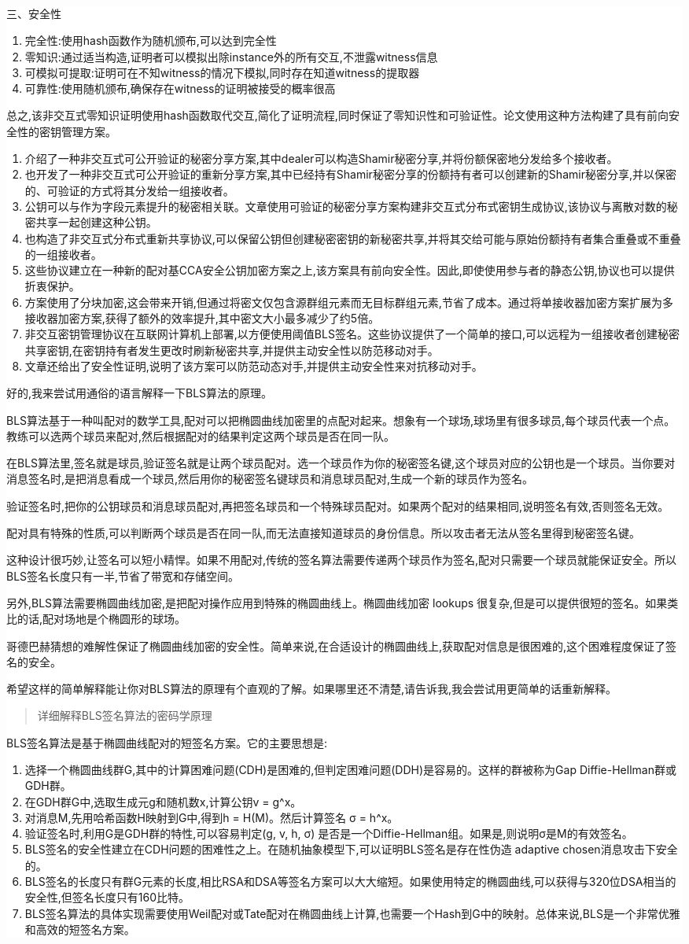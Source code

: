 三、安全性

1. 完全性:使用hash函数作为随机颁布,可以达到完全性
2. 零知识:通过适当构造,证明者可以模拟出除instance外的所有交互,不泄露witness信息
3. 可模拟可提取:证明可在不知witness的情况下模拟,同时存在知道witness的提取器
4. 可靠性:使用随机颁布,确保存在witness的证明被接受的概率很高

总之,该非交互式零知识证明使用hash函数取代交互,简化了证明流程,同时保证了零知识性和可验证性。论文使用这种方法构建了具有前向安全性的密钥管理方案。









1. 介绍了一种非交互式可公开验证的秘密分享方案,其中dealer可以构造Shamir秘密分享,并将份额保密地分发给多个接收者。
2. 也开发了一种非交互式可公开验证的重新分享方案,其中已经持有Shamir秘密分享的份额持有者可以创建新的Shamir秘密分享,并以保密的、可验证的方式将其分发给一组接收者。
3. 公钥可以与作为字段元素提升的秘密相关联。文章使用可验证的秘密分享方案构建非交互式分布式密钥生成协议,该协议与离散对数的秘密共享一起创建这种公钥。
4. 也构造了非交互式分布式重新共享协议,可以保留公钥但创建秘密密钥的新秘密共享,并将其交给可能与原始份额持有者集合重叠或不重叠的一组接收者。
5. 这些协议建立在一种新的配对基CCA安全公钥加密方案之上,该方案具有前向安全性。因此,即使使用参与者的静态公钥,协议也可以提供折衷保护。
6. 方案使用了分块加密,这会带来开销,但通过将密文仅包含源群组元素而无目标群组元素,节省了成本。通过将单接收器加密方案扩展为多接收器加密方案,获得了额外的效率提升,其中密文大小最多减少了约5倍。
7. 非交互密钥管理协议在互联网计算机上部署,以方便使用阈值BLS签名。这些协议提供了一个简单的接口,可以远程为一组接收者创建秘密共享密钥,在密钥持有者发生更改时刷新秘密共享,并提供主动安全性以防范移动对手。
8. 文章还给出了安全性证明,说明了该方案可以防范动态对手,并提供主动安全性来对抗移动对手。











好的,我来尝试用通俗的语言解释一下BLS算法的原理。

BLS算法基于一种叫配对的数学工具,配对可以把椭圆曲线加密里的点配对起来。想象有一个球场,球场里有很多球员,每个球员代表一个点。教练可以选两个球员来配对,然后根据配对的结果判定这两个球员是否在同一队。

在BLS算法里,签名就是球员,验证签名就是让两个球员配对。选一个球员作为你的秘密签名键,这个球员对应的公钥也是一个球员。当你要对消息签名时,是把消息看成一个球员,然后用你的秘密签名键球员和消息球员配对,生成一个新的球员作为签名。

验证签名时,把你的公钥球员和消息球员配对,再把签名球员和一个特殊球员配对。如果两个配对的结果相同,说明签名有效,否则签名无效。

配对具有特殊的性质,可以判断两个球员是否在同一队,而无法直接知道球员的身份信息。所以攻击者无法从签名里得到秘密签名键。

这种设计很巧妙,让签名可以短小精悍。如果不用配对,传统的签名算法需要传递两个球员作为签名,配对只需要一个球员就能保证安全。所以BLS签名长度只有一半,节省了带宽和存储空间。

另外,BLS算法需要椭圆曲线加密,是把配对操作应用到特殊的椭圆曲线上。椭圆曲线加密 lookups 很复杂,但是可以提供很短的签名。如果类比的话,配对场地是个椭圆形的球场。

哥德巴赫猜想的难解性保证了椭圆曲线加密的安全性。简单来说,在合适设计的椭圆曲线上,获取配对信息是很困难的,这个困难程度保证了签名的安全。

希望这样的简单解释能让你对BLS算法的原理有个直观的了解。如果哪里还不清楚,请告诉我,我会尝试用更简单的话重新解释。







> 详细解释BLS签名算法的密码学原理

BLS签名算法是基于椭圆曲线配对的短签名方案。它的主要思想是:

1. 选择一个椭圆曲线群G,其中的计算困难问题(CDH)是困难的,但判定困难问题(DDH)是容易的。这样的群被称为Gap Diffie-Hellman群或GDH群。
2. 在GDH群G中,选取生成元g和随机数x,计算公钥v = g^x。
3. 对消息M,先用哈希函数H映射到G中,得到h = H(M)。然后计算签名 σ = h^x。
4. 验证签名时,利用G是GDH群的特性,可以容易判定(g, v, h, σ) 是否是一个Diffie-Hellman组。如果是,则说明σ是M的有效签名。
5. BLS签名的安全性建立在CDH问题的困难性之上。在随机抽象模型下,可以证明BLS签名是存在性伪造 adaptive chosen消息攻击下安全的。
6. BLS签名的长度只有群G元素的长度,相比RSA和DSA等签名方案可以大大缩短。如果使用特定的椭圆曲线,可以获得与320位DSA相当的安全性,但签名长度只有160比特。
7. BLS签名算法的具体实现需要使用Weil配对或Tate配对在椭圆曲线上计算,也需要一个Hash到G中的映射。总体来说,BLS是一个非常优雅和高效的短签名方案。
